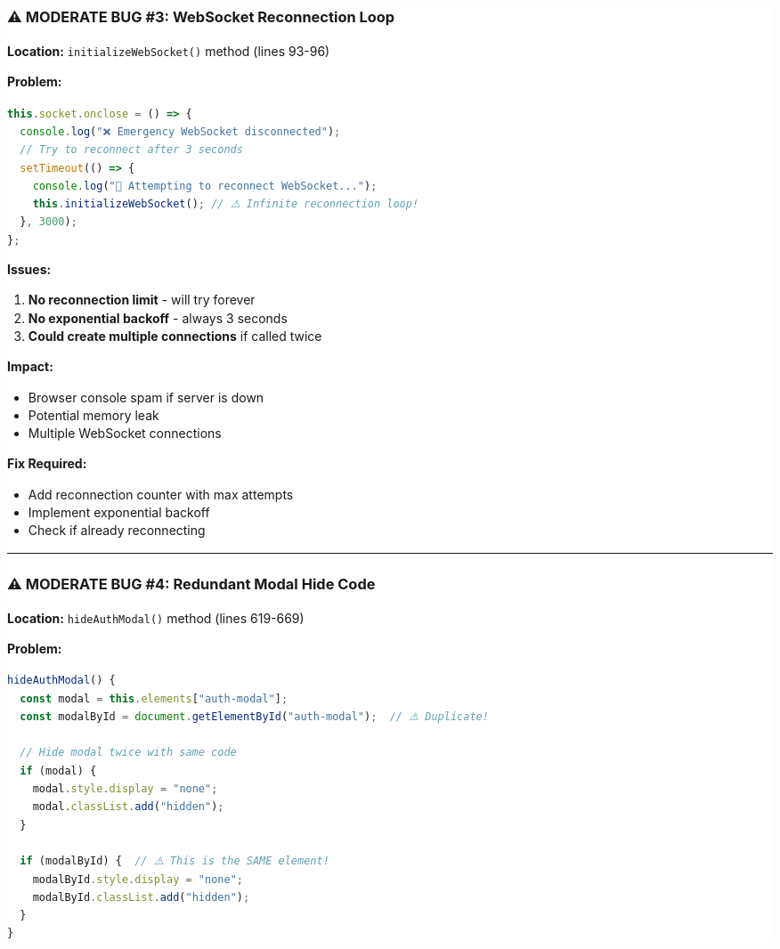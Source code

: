 ### **⚠️ MODERATE BUG #3: WebSocket Reconnection Loop**

**Location:** `initializeWebSocket()` method (lines 93-96)

**Problem:**

```javascript
this.socket.onclose = () => {
  console.log("❌ Emergency WebSocket disconnected");
  // Try to reconnect after 3 seconds
  setTimeout(() => {
    console.log("🔄 Attempting to reconnect WebSocket...");
    this.initializeWebSocket(); // ⚠️ Infinite reconnection loop!
  }, 3000);
};
```

**Issues:**

1. **No reconnection limit** - will try forever
2. **No exponential backoff** - always 3 seconds
3. **Could create multiple connections** if called twice

**Impact:**

- Browser console spam if server is down
- Potential memory leak
- Multiple WebSocket connections

**Fix Required:**

- Add reconnection counter with max attempts
- Implement exponential backoff
- Check if already reconnecting

---

### **⚠️ MODERATE BUG #4: Redundant Modal Hide Code**

**Location:** `hideAuthModal()` method (lines 619-669)

**Problem:**

```javascript
hideAuthModal() {
  const modal = this.elements["auth-modal"];
  const modalById = document.getElementById("auth-modal");  // ⚠️ Duplicate!

  // Hide modal twice with same code
  if (modal) {
    modal.style.display = "none";
    modal.classList.add("hidden");
  }

  if (modalById) {  // ⚠️ This is the SAME element!
    modalById.style.display = "none";
    modalById.classList.add("hidden");
  }
}
```
